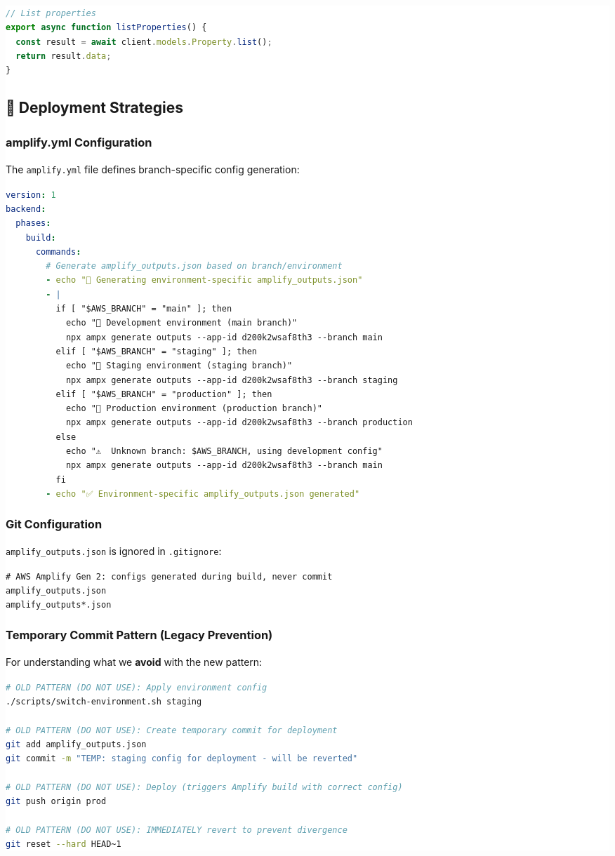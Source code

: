 ```typescript
// List properties  
export async function listProperties() {
  const result = await client.models.Property.list();
  return result.data;
}
```

## 🚀 Deployment Strategies

### amplify.yml Configuration

The `amplify.yml` file defines branch-specific config generation:

```yaml
version: 1
backend:
  phases:
    build:
      commands:
        # Generate amplify_outputs.json based on branch/environment
        - echo "🔧 Generating environment-specific amplify_outputs.json"
        - |
          if [ "$AWS_BRANCH" = "main" ]; then
            echo "📍 Development environment (main branch)"
            npx ampx generate outputs --app-id d200k2wsaf8th3 --branch main
          elif [ "$AWS_BRANCH" = "staging" ]; then
            echo "📍 Staging environment (staging branch)"
            npx ampx generate outputs --app-id d200k2wsaf8th3 --branch staging
          elif [ "$AWS_BRANCH" = "production" ]; then
            echo "📍 Production environment (production branch)"
            npx ampx generate outputs --app-id d200k2wsaf8th3 --branch production
          else
            echo "⚠️  Unknown branch: $AWS_BRANCH, using development config"
            npx ampx generate outputs --app-id d200k2wsaf8th3 --branch main
          fi
        - echo "✅ Environment-specific amplify_outputs.json generated"
```

### Git Configuration

`amplify_outputs.json` is ignored in `.gitignore`:

```gitignore
# AWS Amplify Gen 2: configs generated during build, never commit
amplify_outputs.json
amplify_outputs*.json
```

### Temporary Commit Pattern (Legacy Prevention)

For understanding what we **avoid** with the new pattern:

```bash
# OLD PATTERN (DO NOT USE): Apply environment config
./scripts/switch-environment.sh staging

# OLD PATTERN (DO NOT USE): Create temporary commit for deployment
git add amplify_outputs.json
git commit -m "TEMP: staging config for deployment - will be reverted"

# OLD PATTERN (DO NOT USE): Deploy (triggers Amplify build with correct config)
git push origin prod

# OLD PATTERN (DO NOT USE): IMMEDIATELY revert to prevent divergence
git reset --hard HEAD~1
```